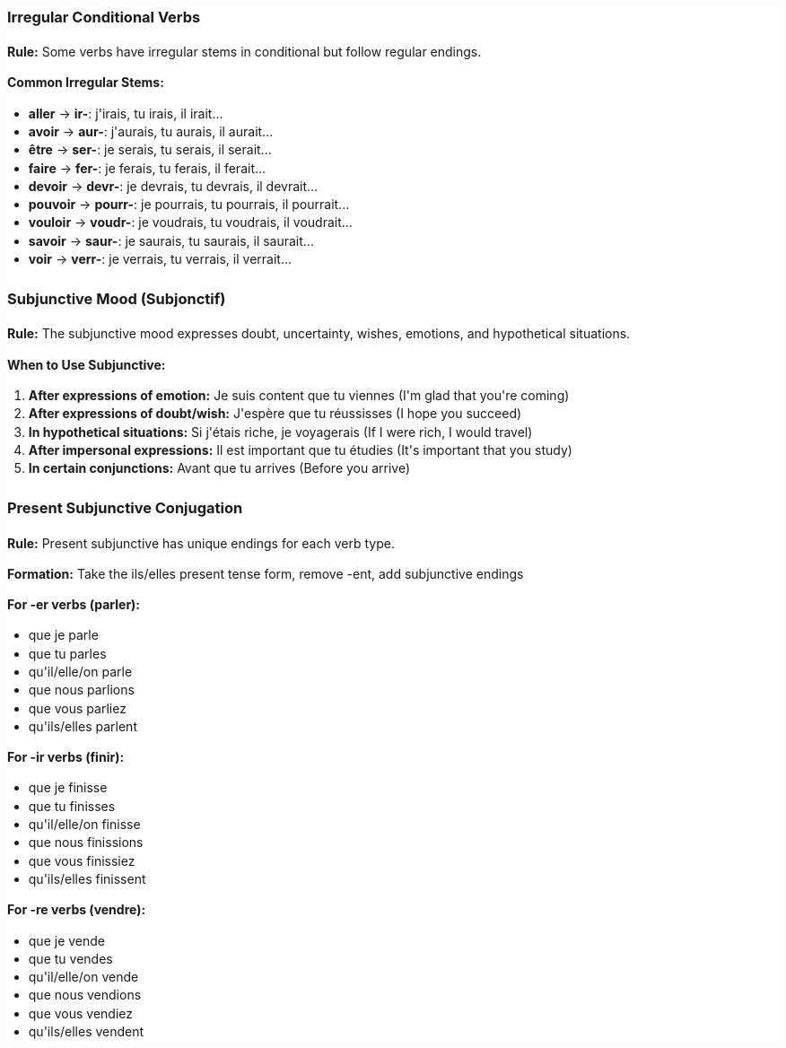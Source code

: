 ### Irregular Conditional Verbs

**Rule:** Some verbs have irregular stems in conditional but follow regular endings.

**Common Irregular Stems:**
- **aller** → **ir-**: j'irais, tu irais, il irait...
- **avoir** → **aur-**: j'aurais, tu aurais, il aurait...
- **être** → **ser-**: je serais, tu serais, il serait...
- **faire** → **fer-**: je ferais, tu ferais, il ferait...
- **devoir** → **devr-**: je devrais, tu devrais, il devrait...
- **pouvoir** → **pourr-**: je pourrais, tu pourrais, il pourrait...
- **vouloir** → **voudr-**: je voudrais, tu voudrais, il voudrait...
- **savoir** → **saur-**: je saurais, tu saurais, il saurait...
- **voir** → **verr-**: je verrais, tu verrais, il verrait...

### Subjunctive Mood (Subjonctif)

**Rule:** The subjunctive mood expresses doubt, uncertainty, wishes, emotions, and hypothetical situations.

**When to Use Subjunctive:**
1. **After expressions of emotion:** Je suis content que tu viennes (I'm glad that you're coming)
2. **After expressions of doubt/wish:** J'espère que tu réussisses (I hope you succeed)
3. **In hypothetical situations:** Si j'étais riche, je voyagerais (If I were rich, I would travel)
4. **After impersonal expressions:** Il est important que tu étudies (It's important that you study)
5. **In certain conjunctions:** Avant que tu arrives (Before you arrive)

### Present Subjunctive Conjugation

**Rule:** Present subjunctive has unique endings for each verb type.

**Formation:** Take the ils/elles present tense form, remove -ent, add subjunctive endings

**For -er verbs (parler):**
- que je parle
- que tu parles
- qu'il/elle/on parle
- que nous parlions
- que vous parliez
- qu'ils/elles parlent

**For -ir verbs (finir):**
- que je finisse
- que tu finisses
- qu'il/elle/on finisse
- que nous finissions
- que vous finissiez
- qu'ils/elles finissent

**For -re verbs (vendre):**
- que je vende
- que tu vendes
- qu'il/elle/on vende
- que nous vendions
- que vous vendiez
- qu'ils/elles vendent
